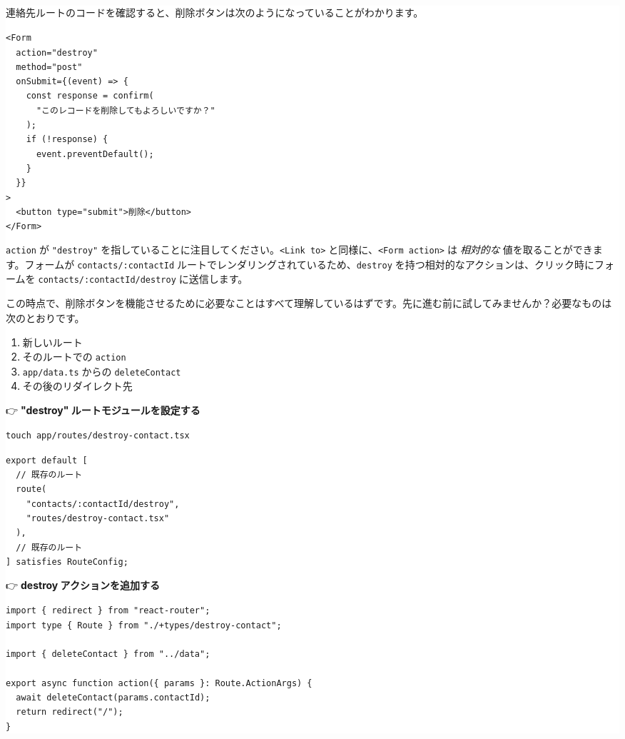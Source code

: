 連絡先ルートのコードを確認すると、削除ボタンは次のようになっていることがわかります。

```tsx filename=app/routes/contact.tsx lines=[2]
<Form
  action="destroy"
  method="post"
  onSubmit={(event) => {
    const response = confirm(
      "このレコードを削除してもよろしいですか？"
    );
    if (!response) {
      event.preventDefault();
    }
  }}
>
  <button type="submit">削除</button>
</Form>
```

`action` が `"destroy"` を指していることに注目してください。`<Link to>` と同様に、`<Form action>` は *相対的な* 値を取ることができます。フォームが `contacts/:contactId` ルートでレンダリングされているため、`destroy` を持つ相対的なアクションは、クリック時にフォームを `contacts/:contactId/destroy` に送信します。

この時点で、削除ボタンを機能させるために必要なことはすべて理解しているはずです。先に進む前に試してみませんか？必要なものは次のとおりです。

1. 新しいルート
2. そのルートでの `action`
3. `app/data.ts` からの `deleteContact`
4. その後のリダイレクト先

👉 **"destroy" ルートモジュールを設定する**

```shellscript nonumber
touch app/routes/destroy-contact.tsx
```

```tsx filename=app/routes.ts lines=[3-6]
export default [
  // 既存のルート
  route(
    "contacts/:contactId/destroy",
    "routes/destroy-contact.tsx"
  ),
  // 既存のルート
] satisfies RouteConfig;
```

👉 **destroy アクションを追加する**

```tsx filename=app/routes/destroy-contact.tsx
import { redirect } from "react-router";
import type { Route } from "./+types/destroy-contact";

import { deleteContact } from "../data";

export async function action({ params }: Route.ActionArgs) {
  await deleteContact(params.contactId);
  return redirect("/");
}
```


[file-route-conventions]: https://reactrouter.com/en/main/file-based-routing
[contacts-1]: /contacts/1
[outlet-component]: https://reactrouter.com/en/main/components/outlet
[type-safety]: https://reactrouter.com/en/main/guides/type-safety
[spa]: https://ja.wikipedia.org/wiki/%E3%82%B7%E3%83%B3%E3%82%B0%E3%83%AB%E3%83%9A%E3%83%BC%E3%82%B8%E3%82%A2%E3%83%97%E3%83%AA%E3%82%B1%E3%83%BC%E3%82%B7%E3%83%A7%E3%83%B3
[react-router-config]: https://github.com/remix-run/react-router/blob/main/examples/address-book/app/react-router.config.ts
[hydrate-fallback]: https://reactrouter.com/en/main/routers/create-browser-router#hydratefallback
[index-route]: https://reactrouter.com/en/main/route/index-route
[pre-rendering]: https://reactrouter.com/en/main/guides/pre-rendering
[about-page]: /about
[spa]: https://ja.wikipedia.org/wiki/%E3%82%B7%E3%83%B3%E3%82%B0%E3%83%AB%E3%83%9A%E3%83%BC%E3%82%B8%E3%82%A2%E3%83%97%E3%83%AA%E3%82%B1%E3%83%BC%E3%82%B7%E3%83%A7%E3%83%B3
[loader]: https://reactrouter.com/en/main/route/loader
[url-search-params]: https://developer.mozilla.org/en-US/docs/Web/API/URLSearchParams
[action]: ../route/action
[form-component]: https://reactrouter.com/en/main/components/form
[fetch]: https://developer.mozilla.org/en-US/docs/Web/API/fetch
[form-data]: https://developer.mozilla.org/en-US/docs/Web/API/FormData
[fetch]: https://developer.mozilla.org/en-US/docs/Web/API/fetch
[object-from-entries]: https://developer.mozilla.org/en-US/docs/Web/JavaScript/Reference/Global_Objects/Object/fromEntries
[request]: https://developer.mozilla.org/en-US/docs/Web/API/Request
[request-form-data]: https://developer.mozilla.org/en-US/docs/Web/API/Request/formData
[redirect]: https://remix.run/api/remix#redirect
[response]: https://developer.mozilla.org/en-US/docs/Web/API/Response
[use-navigation]: https://reactrouter.com/en/main/hooks/use-navigation
[url-search-params]: https://developer.mozilla.org/ja/docs/Web/API/URLSearchParams
[form-data]: https://developer.mozilla.org/ja/docs/Web/API/FormData
[http-localhost-5173]: http://localhost:5173
[root-route]: ../explanation/special-files#roottsx
[error-boundaries]: ../how-to/error-boundary
[links]: ../start/framework/route-module#links
[outlet-component]: https://api.reactrouter.com/v7/functions/react_router.Outlet
[file-route-conventions]: ../how-to/file-route-conventions
[contacts-1]: http://localhost:5173/contacts/1
[link-component]: https://api.reactrouter.com/v7/functions/react_router.Link
[client-loader]: ../start/framework/route-module#clientloader
[spa]: ../how-to/spa
[type-safety]: ../explanation/type-safety
[react-router-config]: ../explanation/special-files#react-routerconfigts
[rendering-strategies]: ../start/framework/rendering
[index-route]: ../start/framework/routing#index-routes
[layout-route]: ../start/framework/routing#layout-routes
[hydrate-fallback]: ../start/framework/route-module#hydratefallback
[about-page]: http://localhost:5173/about
[pre-rendering]: ../how-to/pre-rendering
[url-search-params]: https://developer.mozilla.org/en-US/docs/Web/API/URLSearchParams
[loader]: ../start/framework/route-module#loader
[action]: ../start/framework/route-module#action
[form-component]: https://api.reactrouter.com/v7/functions/react_router.Form
[fetch]: https://developer.mozilla.org/en-US/docs/Web/API/fetch
[form-data]: https://developer.mozilla.org/en-US/docs/Web/API/FormData
[object-from-entries]: https://developer.mozilla.org/en-US/docs/Web/JavaScript/Reference/Global_Objects/Object/fromEntries
[request-form-data]: https://developer.mozilla.org/en-US/docs/Web/API/Request/formData
[request]: https://developer.mozilla.org/en-US/docs/Web/API/Request
[redirect]: https://api.reactrouter.com/v7/functions/react_router.redirect
[response]: https://developer.mozilla.org/en-US/docs/Web/API/Response
[nav-link]: https://api.reactrouter.com/v7/functions/react_router.NavLink
[use-navigation]: https://api.reactrouter.com/v7/functions/react_router.useNavigation
[use-navigate]: https://api.reactrouter.com/v7/functions/react_router.useNavigate
[use-submit]: https://api.reactrouter.com/v7/functions/react_router.useSubmit
[use-fetcher]: https://api.reactrouter.com/v7/functions/react_router.useFetcher
[react-router-apis]: https://api.reactrouter.com/v7/modules/react_router